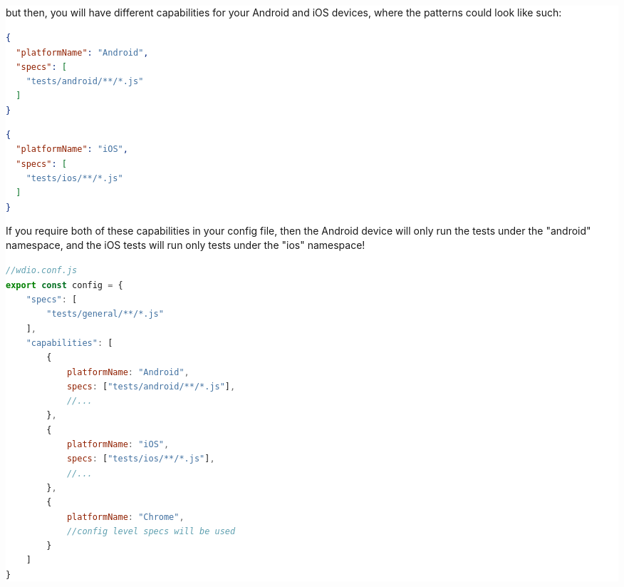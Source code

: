but then, you will have different capabilities for your Android and iOS devices, where the patterns could look like such:

```json
{
  "platformName": "Android",
  "specs": [
    "tests/android/**/*.js"
  ]
}
```

```json
{
  "platformName": "iOS",
  "specs": [
    "tests/ios/**/*.js"
  ]
}
```

If you require both of these capabilities in your config file, then the Android device will only run the tests under the "android" namespace, and the iOS tests will run only tests under the "ios" namespace!

```js
//wdio.conf.js
export const config = {
    "specs": [
        "tests/general/**/*.js"
    ],
    "capabilities": [
        {
            platformName: "Android",
            specs: ["tests/android/**/*.js"],
            //...
        },
        {
            platformName: "iOS",
            specs: ["tests/ios/**/*.js"],
            //...
        },
        {
            platformName: "Chrome",
            //config level specs will be used
        }
    ]
}
```

